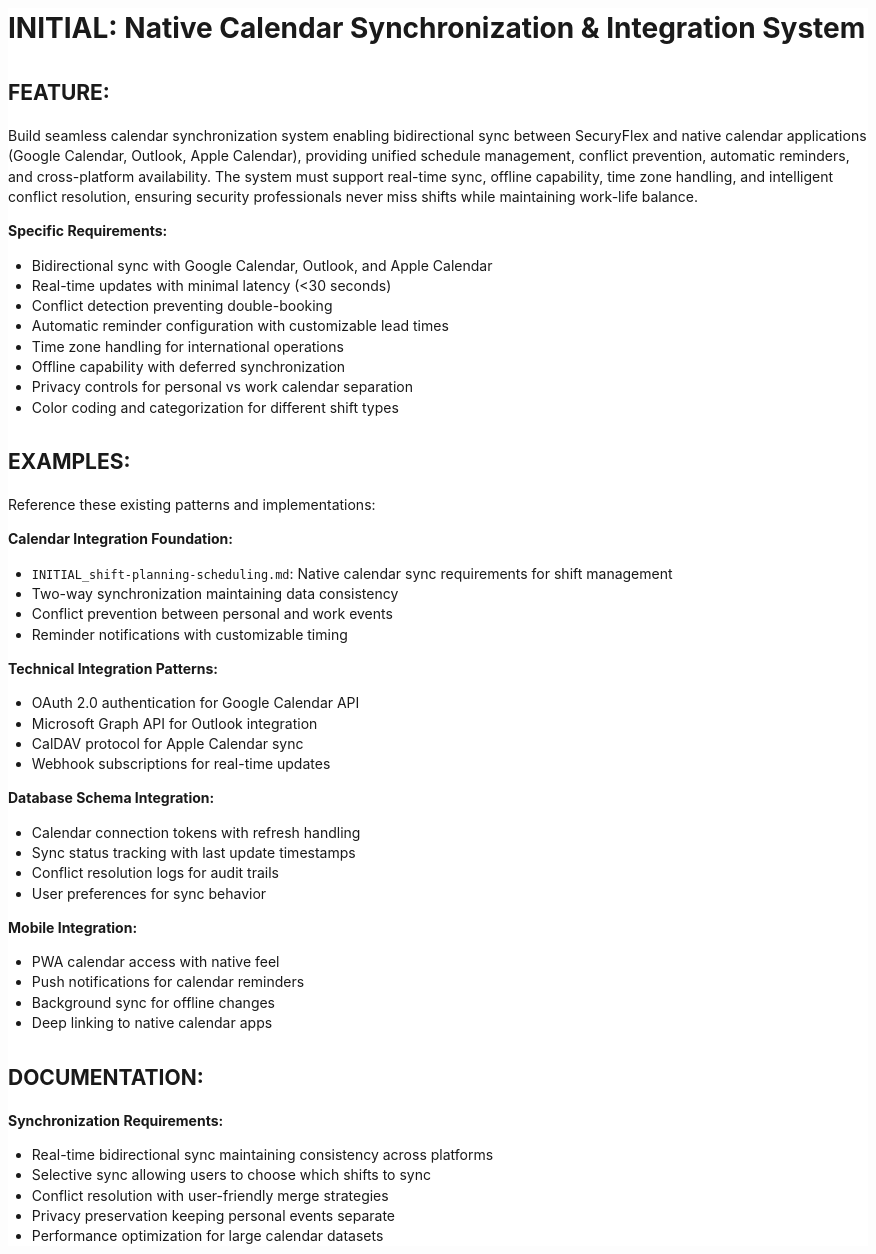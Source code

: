 # INITIAL: Native Calendar Synchronization & Integration System

## FEATURE:
Build seamless calendar synchronization system enabling bidirectional sync between SecuryFlex and native calendar applications (Google Calendar, Outlook, Apple Calendar), providing unified schedule management, conflict prevention, automatic reminders, and cross-platform availability. The system must support real-time sync, offline capability, time zone handling, and intelligent conflict resolution, ensuring security professionals never miss shifts while maintaining work-life balance.

**Specific Requirements:**
- Bidirectional sync with Google Calendar, Outlook, and Apple Calendar
- Real-time updates with minimal latency (<30 seconds)
- Conflict detection preventing double-booking
- Automatic reminder configuration with customizable lead times
- Time zone handling for international operations
- Offline capability with deferred synchronization
- Privacy controls for personal vs work calendar separation
- Color coding and categorization for different shift types

## EXAMPLES:
Reference these existing patterns and implementations:

**Calendar Integration Foundation:**
- `INITIAL_shift-planning-scheduling.md`: Native calendar sync requirements for shift management
- Two-way synchronization maintaining data consistency
- Conflict prevention between personal and work events
- Reminder notifications with customizable timing

**Technical Integration Patterns:**
- OAuth 2.0 authentication for Google Calendar API
- Microsoft Graph API for Outlook integration
- CalDAV protocol for Apple Calendar sync
- Webhook subscriptions for real-time updates

**Database Schema Integration:**
- Calendar connection tokens with refresh handling
- Sync status tracking with last update timestamps
- Conflict resolution logs for audit trails
- User preferences for sync behavior

**Mobile Integration:**
- PWA calendar access with native feel
- Push notifications for calendar reminders
- Background sync for offline changes
- Deep linking to native calendar apps

## DOCUMENTATION:
**Synchronization Requirements:**
- Real-time bidirectional sync maintaining consistency across platforms
- Selective sync allowing users to choose which shifts to sync
- Conflict resolution with user-friendly merge strategies
- Privacy preservation keeping personal events separate
- Performance optimization for large calendar datasets

